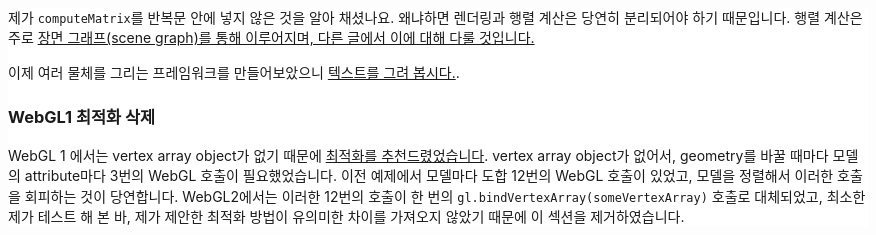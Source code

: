 제가 `computeMatrix`를 반복문 안에 넣지 않은 것을 알아 채셨나요. 왜냐하면 렌더링과 행렬 계산은 당연히 분리되어야 하기 때문입니다. 행렬 계산은 주로 [장면 그래프(scene graph)를 통해 이루어지며, 다른 글에서 이에 대해 다룰 것입니다.](webgl-scene-graph.html)

이제 여러 물체를 그리는 프레임워크를 만들어보았으니 [텍스트를 그려 봅시다.](webgl-text-html.html).

<div class="webgl_bottombar">
<h3>WebGL1 최적화 삭제</h3>
<p>
WebGL 1 에서는 vertex array object가 없기 때문에
<a href="https://webglfundamentals.org/webgl/lessons/webgl-drawing-multiple-things.html">최적화를 추천드렸었습니다</a>.
vertex array object가 없어서, geometry를 바꿀 때마다 모델의 attribute마다 3번의 WebGL 호출이 필요했었습니다.
이전 예제에서 모델마다 도합 12번의 WebGL 호출이 있었고, 모델을 정렬해서 이러한 호출을 회피하는 것이 당연합니다. WebGL2에서는 이러한 12번의 호출이 한 번의 
<code>gl.bindVertexArray(someVertexArray)</code> 호출로 대체되었고, 최소한 제가 테스트 해 본 바, 제가 제안한 최적화 방법이 유의미한 차이를 가져오지 않았기 때문에 이 섹션을 제거하였습니다.
</p>
</div>

